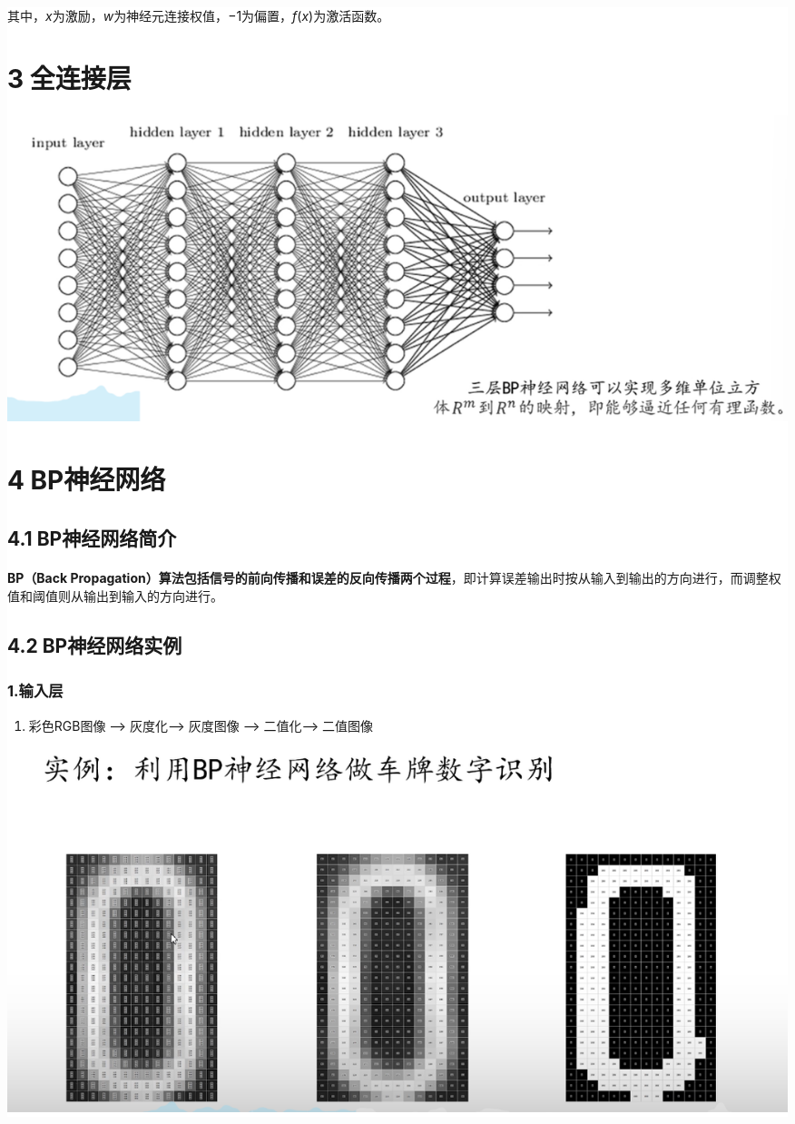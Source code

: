 其中，$x$为激励，$w$为神经元连接权值，$-1$为偏置，$f(x)$为激活函数。

# 3 全连接层

![image-20220403113627551](https://raw.githubusercontent.com/Jiayi-Zeng/Jiayi-Zeng.github.io/pic/img/image-20220403113627551.png)

# 4 BP神经网络

## 4.1 BP神经网络简介

**BP（Back Propagation）算法包括信号的前向传播和误差的反向传播两个过程**，即计算误差输出时按从输入到输出的方向进行，而调整权值和阈值则从输出到输入的方向进行。

## 4.2 BP神经网络实例

### 1.输入层

1. 彩色RGB图像 --> 灰度化--> 灰度图像 --> 二值化--> 二值图像

![image-20220327214232774](https://raw.githubusercontent.com/Jiayi-Zeng/Jiayi-Zeng.github.io/pic/img/image-20220327214232774.png)

